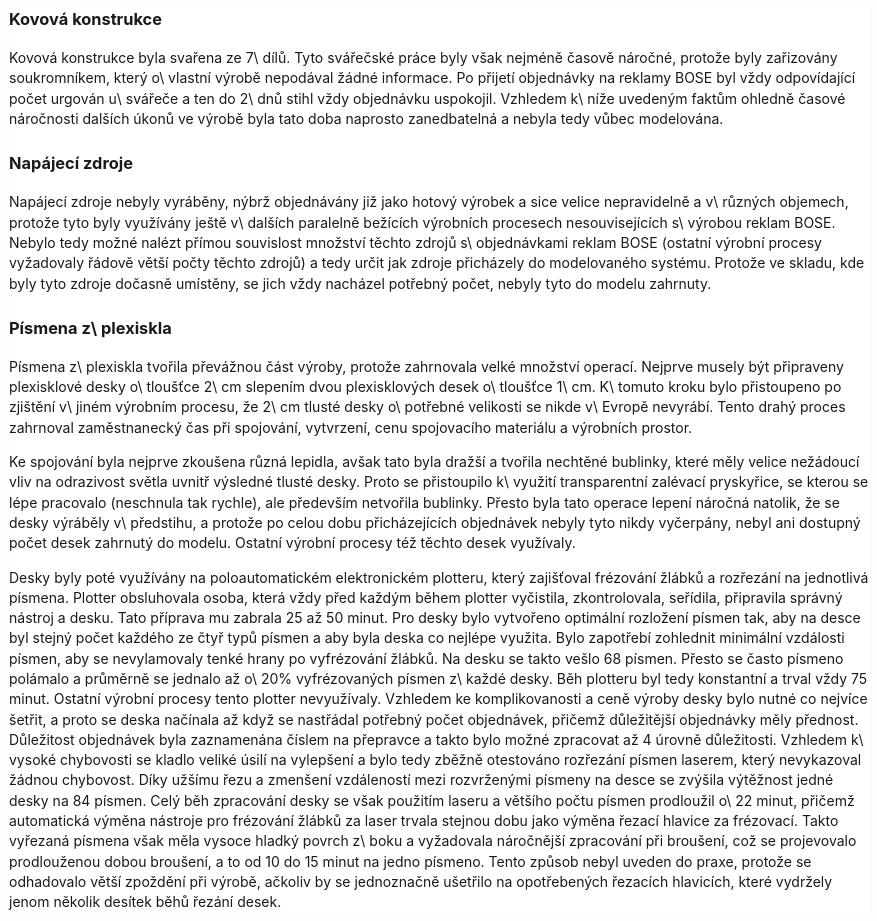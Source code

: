 ### Kovová konstrukce

Kovová konstrukce byla svařena ze 7\ dílů. Tyto svářečské práce byly však nejméně časově náročné, protože byly zařizovány soukromníkem, který o\ vlastní výrobě nepodával žádné informace. Po přijetí objednávky na reklamy BOSE byl vždy odpovídající počet urgován u\ svářeče a ten do 2\ dnů stihl vždy objednávku uspokojil. Vzhledem k\ níže uvedeným faktům ohledně časové náročnosti dalších úkonů ve výrobě byla tato doba naprosto zanedbatelná a nebyla tedy vůbec modelována.

### Napájecí zdroje

Napájecí zdroje nebyly vyráběny, nýbrž objednávány již jako hotový výrobek a sice velice nepravidelně a v\ různých objemech, protože tyto byly využívány ještě v\ dalších paralelně bežících výrobních procesech nesouvisejících s\ výrobou reklam BOSE. Nebylo tedy možné nalézt přímou souvislost množství těchto zdrojů s\ objednávkami reklam BOSE (ostatní výrobní procesy vyžadovaly řádově větší počty těchto zdrojů) a tedy určit jak zdroje přicházely do modelovaného systému. Protože ve skladu, kde byly tyto zdroje dočasně umístěny, se jich vždy nacházel potřebný počet, nebyly tyto do modelu zahrnuty.

### Písmena z\ plexiskla

Písmena z\ plexiskla tvořila převážnou část výroby, protože zahrnovala velké množství operací. Nejprve musely být připraveny plexisklové desky o\ tloušťce 2\ cm slepením dvou plexisklových desek o\ tloušťce 1\ cm. K\ tomuto kroku bylo přistoupeno po zjištění v\ jiném výrobním procesu, že 2\ cm tlusté desky o\ potřebné velikosti se nikde v\ Evropě nevyrábí. Tento drahý proces zahrnoval zaměstnanecký čas při spojování, vytvrzení, cenu spojovacího materiálu a výrobních prostor.

Ke spojování byla nejprve zkoušena různá lepidla, avšak tato byla dražší a tvořila nechtěné bublinky, které měly velice nežádoucí vliv na odrazivost světla uvnitř výsledné tlusté desky. Proto se přistoupilo k\ využití transparentní zalévací pryskyřice, se kterou se lépe pracovalo (neschnula tak rychle), ale především netvořila bublinky. Přesto byla tato operace lepení náročná natolik, že se desky výráběly v\ předstihu, a protože po celou dobu přicházejících objednávek nebyly tyto nikdy vyčerpány, nebyl ani dostupný počet desek zahrnutý do modelu. Ostatní výrobní procesy též těchto desek využívaly.

Desky byly poté využívány na poloautomatickém elektronickém plotteru, který zajišťoval frézování žlábků a rozřezání na jednotlivá písmena. Plotter obsluhovala osoba, která vždy před každým během plotter vyčistila, zkontrolovala, seřídila, připravila správný nástroj a desku. Tato příprava mu zabrala 25 až 50 minut. Pro desky bylo vytvořeno optimální rozložení písmen tak, aby na desce byl stejný počet každého ze čtyř typů písmen a aby byla deska co nejlépe využita. Bylo zapotřebí zohlednit minimální vzdálosti písmen, aby se nevylamovaly tenké hrany po vyfrézování žlábků. Na desku se takto vešlo 68 písmen. Přesto se často písmeno polámalo a průměrně se jednalo až o\ 20% vyfrézovaných písmen z\ každé desky. Běh plotteru byl tedy konstantní a trval vždy 75 minut. Ostatní výrobní procesy tento plotter nevyužívaly. Vzhledem ke komplikovanosti a ceně výroby desky bylo nutné co nejvíce šetřit, a proto se deska načínala až když se nastřádal potřebný počet objednávek, přičemž důležitější objednávky měly přednost. Důležitost objednávek byla zaznamenána číslem na přepravce a takto bylo možné zpracovat až 4 úrovně důležitosti. Vzhledem k\ vysoké chybovosti se kladlo veliké úsilí na vylepšení a bylo tedy zběžně otestováno rozřezání písmen laserem, který nevykazoval žádnou chybovost. Díky užšímu řezu a zmenšení vzdáleností mezi rozvrženými písmeny na desce se zvýšila výtěžnost jedné desky na 84 písmen. Celý běh zpracování desky se však použitím laseru a většího počtu písmen prodloužil o\ 22 minut, přičemž automatická výměna nástroje pro frézování žlábků za laser trvala stejnou dobu jako výměna řezací hlavice za frézovací. Takto vyřezaná písmena však měla vysoce hladký povrch z\ boku a vyžadovala náročnější zpracování při broušení, což se projevovalo prodlouženou dobou broušení, a to od 10 do 15 minut na jedno písmeno. Tento způsob nebyl uveden do praxe, protože se odhadovalo větší zpoždění při výrobě, ačkoliv by se jednoznačně ušetřilo na opotřebených řezacích hlavicích, které vydržely jenom několik desítek běhů řezání desek.
